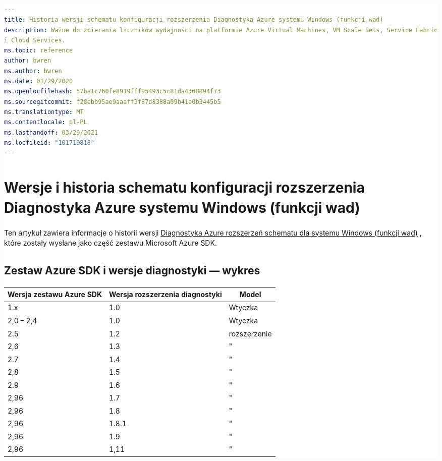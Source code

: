 ```yaml
---
title: Historia wersji schematu konfiguracji rozszerzenia Diagnostyka Azure systemu Windows (funkcji wad)
description: Ważne do zbierania liczników wydajności na platformie Azure Virtual Machines, VM Scale Sets, Service Fabric i Cloud Services.
ms.topic: reference
author: bwren
ms.author: bwren
ms.date: 01/29/2020
ms.openlocfilehash: 57ba1c760fe8919fff95493c5c81da4368894f73
ms.sourcegitcommit: f28ebb95ae9aaaff3f87d8388a09b41e0b3445b5
ms.translationtype: MT
ms.contentlocale: pl-PL
ms.lasthandoff: 03/29/2021
ms.locfileid: "101719818"
---
```

# <a name="windows-azure-diagnostics-extension-wad-configuration-schema-versions-and-history"></a>Wersje i historia schematu konfiguracji rozszerzenia Diagnostyka Azure systemu Windows (funkcji wad)
Ten artykuł zawiera informacje o historii wersji [Diagnostyka Azure rozszerzeń schematu dla systemu Windows (funkcji wad)](diagnostics-extension-overview.md) , które zostały wysłane jako część zestawu Microsoft Azure SDK.  


## <a name="azure-sdk-and-diagnostics-versions-shipping-chart"></a>Zestaw Azure SDK i wersje diagnostyki — wykres  

|Wersja zestawu Azure SDK | Wersja rozszerzenia diagnostyki | Model|  
|------------------|-------------------------------|------|  
|1.x               |1.0                            |Wtyczka|  
|2,0 – 2,4         |1.0                            |Wtyczka|  
|2.5               |1.2                            |rozszerzenie|  
|2,6               |1.3                            |"|  
|2.7               |1.4                            |"|  
|2,8               |1.5                            |"|  
|2.9               |1.6                            |"|
|2,96              |1.7                            |"|
|2,96              |1.8                            |"|
|2,96              |1.8.1                          |"|
|2,96              |1.9                            |"|
|2,96              |1,11                           |"|
